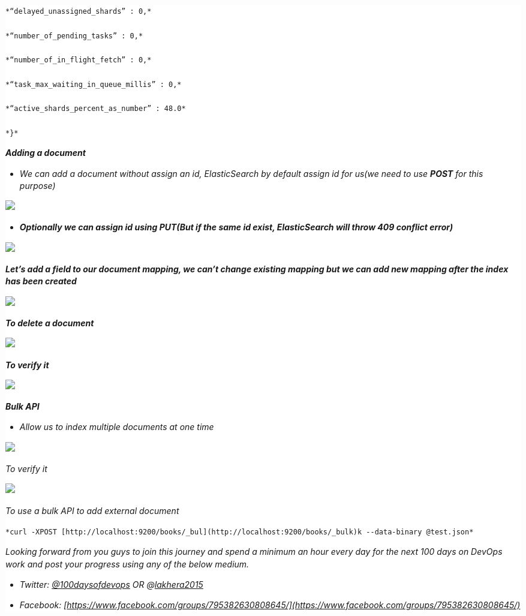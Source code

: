     *“delayed_unassigned_shards” : 0,*

    *“number_of_pending_tasks” : 0,*

    *“number_of_in_flight_fetch” : 0,*

    *“task_max_waiting_in_queue_millis” : 0,*

    *“active_shards_percent_as_number” : 48.0*

    *}*

***Adding a document***

* *We can add a document without assign an id, ElasticSearch by default assign id for us(we need to use **POST** for this purpose)*

![](https://cdn-images-1.medium.com/max/5028/1*nLZ2qWq31_nUuYrsy7SJYw.png)

* ***Optionally we can assign id using PUT(But if the same id exist, ElasticSearch will throw 409 conflict error)***

![](https://cdn-images-1.medium.com/max/5036/1*Lio4f4vjqwEK3_Zcjg-s9A.png)

***Let’s add a field to our document mapping, we can’t change existing mapping but we can add new mapping after the index has been created***

![](https://cdn-images-1.medium.com/max/4996/1*0TXltmFzLMZBawgYV8_UIg.png)

***To delete a document***

![](https://cdn-images-1.medium.com/max/5024/1*FuX2PDeBIUkxboH3vHzQnw.png)

***To verify it***

![](https://cdn-images-1.medium.com/max/5020/1*4k9KGduP9SWwvL20aYPhFQ.png)

***Bulk API***

* *Allow us to index multiple documents at one time*

![](https://cdn-images-1.medium.com/max/5012/1*FDmVbvONX4vedre4YJyoFg.png)

*To verify it*

![](https://cdn-images-1.medium.com/max/5008/1*ZhyMxpEiI5hmI58Oq4uWug.png)

*To use a bulk API to add external document*

    *curl -XPOST [http://localhost:9200/books/_bul](http://localhost:9200/books/_bulk)k --data-binary @test.json*

*Looking forward from you guys to join this journey and spend a minimum an hour every day for the next 100 days on DevOps work and post your progress using any of the below medium.*

* *Twitter: [@100daysofdevops](http://twitter.com/100daysofdevops) OR @[lakhera2015](https://twitter.com/lakhera2015)*

* *Facebook: [https://www.facebook.com/groups/795382630808645/](https://www.facebook.com/groups/795382630808645/)*
